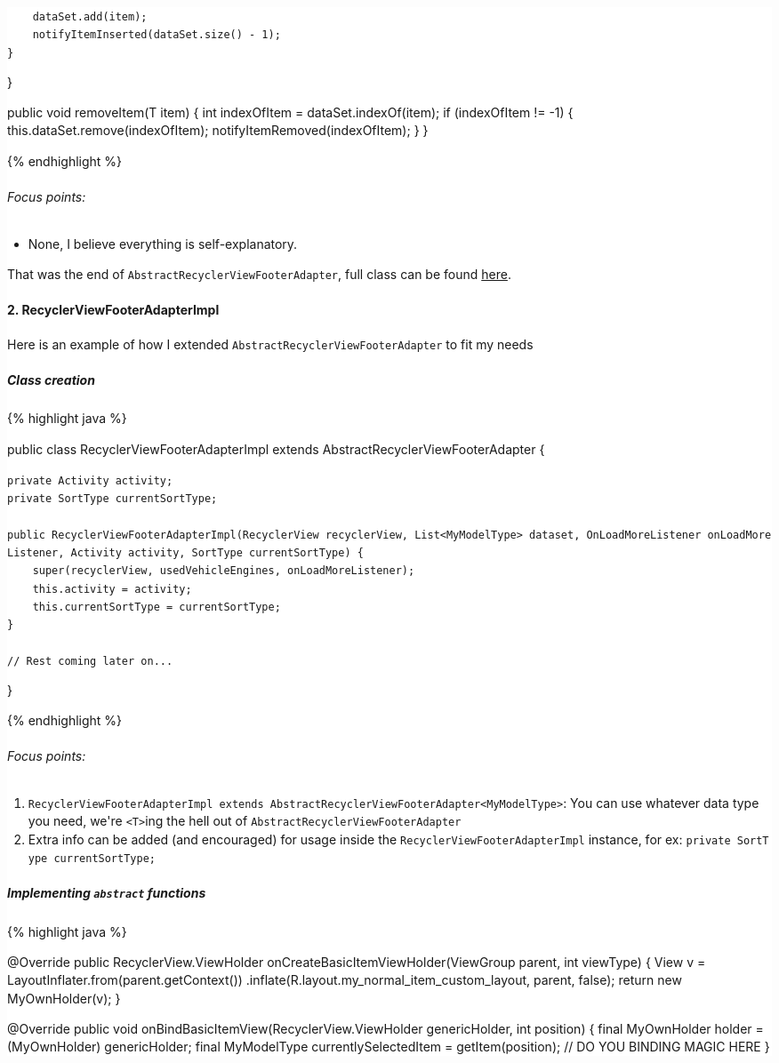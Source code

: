         dataSet.add(item);
        notifyItemInserted(dataSet.size() - 1);
    }
}

public void removeItem(T item) {
    int indexOfItem = dataSet.indexOf(item);
    if (indexOfItem != -1) {
        this.dataSet.remove(indexOfItem);
        notifyItemRemoved(indexOfItem);
    }
}

{% endhighlight %}

###### Focus points:
* None, I believe everything is self-explanatory.

That was the end of ```AbstractRecyclerViewFooterAdapter```, full class can be found [here](https://gist.github.com/mSobhy90/cf7fa98803a0d7716a4a#file-abstractrecyclerviewfooteradapter-java).

#### 2. RecyclerViewFooterAdapterImpl

Here is an example of how I extended ```AbstractRecyclerViewFooterAdapter``` to fit my needs

##### Class creation

{% highlight java %}

public class RecyclerViewFooterAdapterImpl extends AbstractRecyclerViewFooterAdapter<MyModelType> {

    private Activity activity;
    private SortType currentSortType;

    public RecyclerViewFooterAdapterImpl(RecyclerView recyclerView, List<MyModelType> dataset, OnLoadMoreListener onLoadMoreListener, Activity activity, SortType currentSortType) {
        super(recyclerView, usedVehicleEngines, onLoadMoreListener);
        this.activity = activity;
        this.currentSortType = currentSortType;
    }

    // Rest coming later on...
}

{% endhighlight %}

###### Focus points:
1. ```RecyclerViewFooterAdapterImpl extends AbstractRecyclerViewFooterAdapter<MyModelType>```: You can use whatever data type you need, we're ```<T>```ing the hell out of ```AbstractRecyclerViewFooterAdapter```
2. Extra info can be added (and encouraged) for usage inside the ```RecyclerViewFooterAdapterImpl``` instance, for ex: ```private SortType currentSortType;```

##### Implementing ```abstract``` functions

{% highlight java %}

@Override
public RecyclerView.ViewHolder onCreateBasicItemViewHolder(ViewGroup parent, int viewType) {
    View v = LayoutInflater.from(parent.getContext())
            .inflate(R.layout.my_normal_item_custom_layout, parent, false);
    return new MyOwnHolder(v);
}

@Override
public void onBindBasicItemView(RecyclerView.ViewHolder genericHolder, int position) {
    final MyOwnHolder holder = (MyOwnHolder) genericHolder;
    final MyModelType currentlySelectedItem = getItem(position);
    // DO YOU BINDING MAGIC HERE
}

